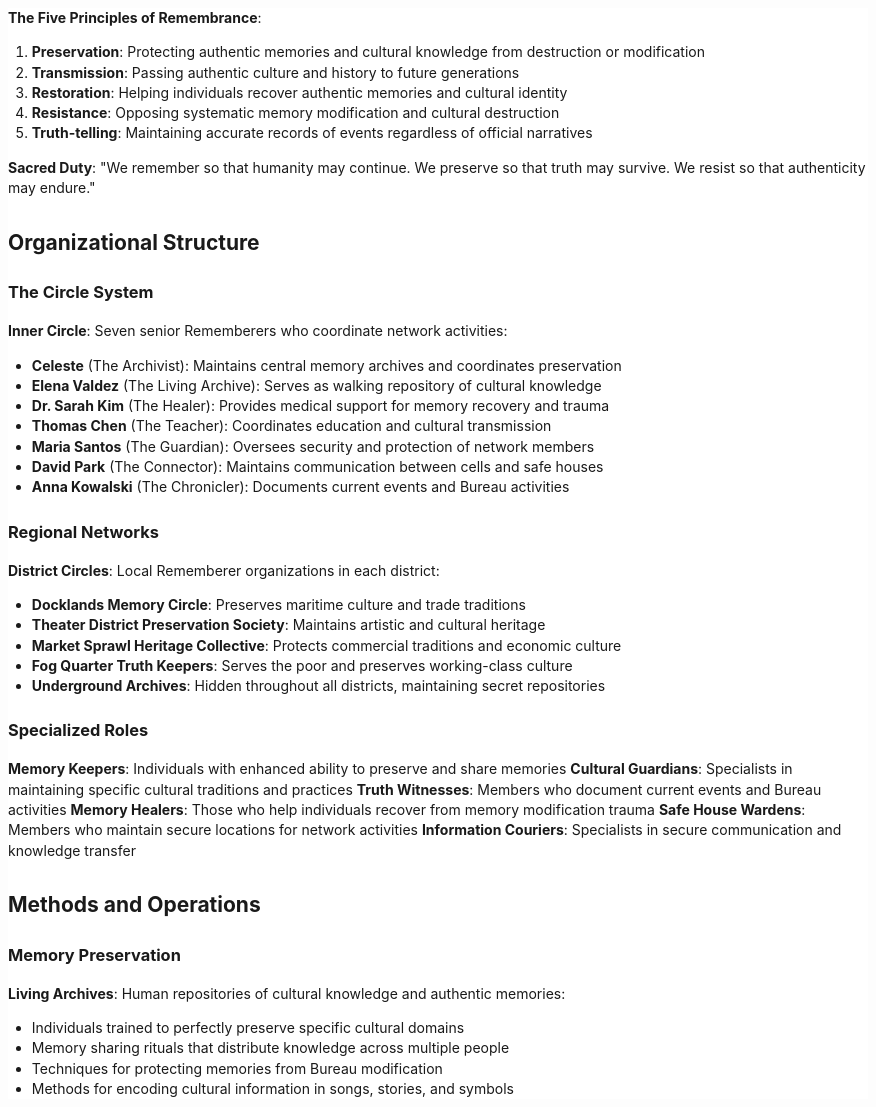 **The Five Principles of Remembrance**:
1. **Preservation**: Protecting authentic memories and cultural knowledge from destruction or modification
2. **Transmission**: Passing authentic culture and history to future generations
3. **Restoration**: Helping individuals recover authentic memories and cultural identity
4. **Resistance**: Opposing systematic memory modification and cultural destruction
5. **Truth-telling**: Maintaining accurate records of events regardless of official narratives

**Sacred Duty**: "We remember so that humanity may continue. We preserve so that truth may survive. We resist so that authenticity may endure."

## Organizational Structure

### The Circle System

**Inner Circle**: Seven senior Rememberers who coordinate network activities:
- **Celeste** (The Archivist): Maintains central memory archives and coordinates preservation
- **Elena Valdez** (The Living Archive): Serves as walking repository of cultural knowledge
- **Dr. Sarah Kim** (The Healer): Provides medical support for memory recovery and trauma
- **Thomas Chen** (The Teacher): Coordinates education and cultural transmission
- **Maria Santos** (The Guardian): Oversees security and protection of network members
- **David Park** (The Connector): Maintains communication between cells and safe houses
- **Anna Kowalski** (The Chronicler): Documents current events and Bureau activities

### Regional Networks

**District Circles**: Local Rememberer organizations in each district:
- **Docklands Memory Circle**: Preserves maritime culture and trade traditions
- **Theater District Preservation Society**: Maintains artistic and cultural heritage
- **Market Sprawl Heritage Collective**: Protects commercial traditions and economic culture
- **Fog Quarter Truth Keepers**: Serves the poor and preserves working-class culture
- **Underground Archives**: Hidden throughout all districts, maintaining secret repositories

### Specialized Roles

**Memory Keepers**: Individuals with enhanced ability to preserve and share memories
**Cultural Guardians**: Specialists in maintaining specific cultural traditions and practices
**Truth Witnesses**: Members who document current events and Bureau activities
**Memory Healers**: Those who help individuals recover from memory modification trauma
**Safe House Wardens**: Members who maintain secure locations for network activities
**Information Couriers**: Specialists in secure communication and knowledge transfer

## Methods and Operations

### Memory Preservation

**Living Archives**: Human repositories of cultural knowledge and authentic memories:
- Individuals trained to perfectly preserve specific cultural domains
- Memory sharing rituals that distribute knowledge across multiple people
- Techniques for protecting memories from Bureau modification
- Methods for encoding cultural information in songs, stories, and symbols
